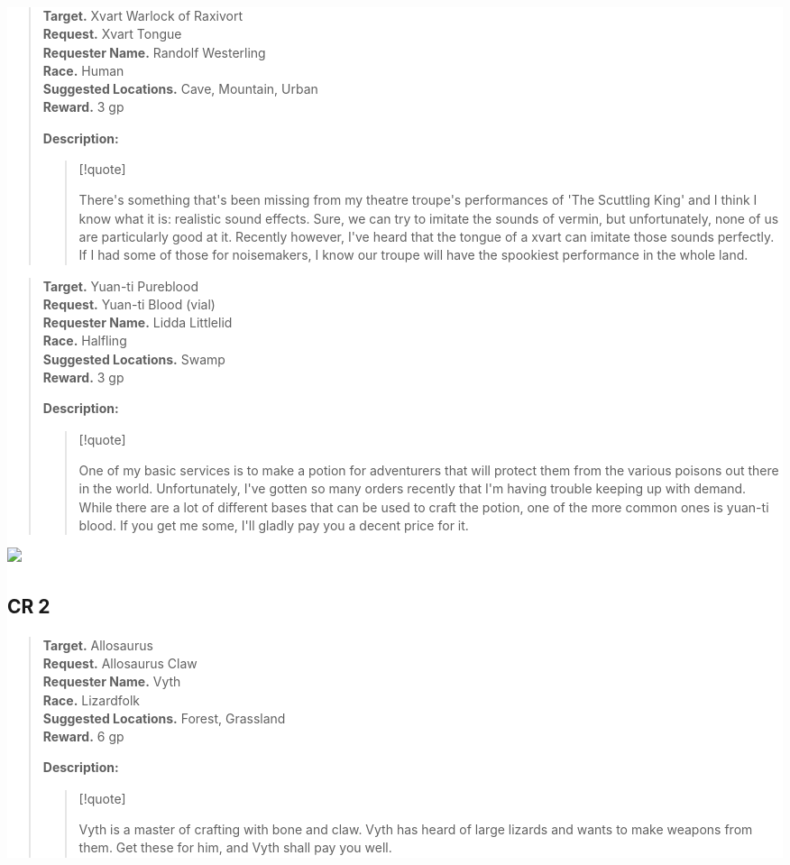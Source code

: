 > **Target.** Xvart Warlock of Raxivort  
> **Request.** Xvart Tongue  
> **Requester Name.** Randolf Westerling  
> **Race.** Human  
> **Suggested Locations.** Cave, Mountain, Urban  
> **Reward.** 3 gp  
> 
> **Description:** 
> 
> > [!quote]  
> > 
> > There's something that's been missing from my theatre troupe's performances of 'The Scuttling King' and I think I know what it is: realistic sound effects. Sure, we can try to imitate the sounds of vermin, but unfortunately, none of us are particularly good at it. Recently however, I've heard that the tongue of a xvart can imitate those sounds perfectly. If I had some of those for noisemakers, I know our troupe will have the spookiest performance in the whole land.
> 

> **Target.** Yuan-ti Pureblood  
> **Request.** Yuan-ti Blood (vial)  
> **Requester Name.** Lidda Littlelid  
> **Race.** Halfling  
> **Suggested Locations.** Swamp  
> **Reward.** 3 gp  
> 
> **Description:** 
> 
> > [!quote]  
> > 
> > One of my basic services is to make a potion for adventurers that will protect them from the various poisons out there in the world. Unfortunately, I've gotten so many orders recently that I'm having trouble keeping up with demand. While there are a lot of different bases that can be used to craft the potion, one of the more common ones is yuan-ti blood. If you get me some, I'll gladly pay you a decent price for it.
> 

![](https://raw.githubusercontent.com/TheGiddyLimit/homebrew/master/_img/HHH/HHHVII/Targets3.webp#center)

## CR 2

> **Target.** Allosaurus  
> **Request.** Allosaurus Claw  
> **Requester Name.** Vyth  
> **Race.** Lizardfolk  
> **Suggested Locations.** Forest, Grassland  
> **Reward.** 6 gp  
> 
> **Description:** 
> 
> > [!quote]  
> > 
> > Vyth is a master of crafting with bone and claw. Vyth has heard of large lizards and wants to make weapons from them. Get these for him, and Vyth shall pay you well.
> 
